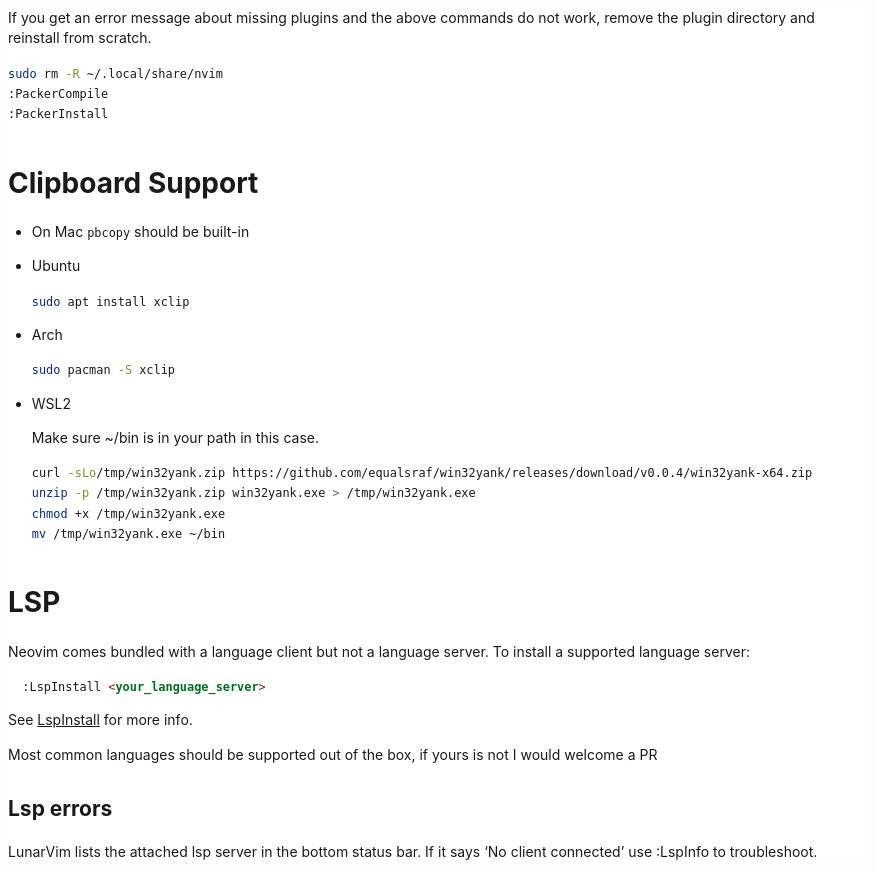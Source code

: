 If you get an error message about missing plugins and the above commands
do not work, remove the plugin directory and reinstall from scratch.

``` bash
sudo rm -R ~/.local/share/nvim
:PackerCompile
:PackerInstall
```

# Clipboard Support

- On Mac `pbcopy` should be built-in

- Ubuntu

    ```bash
    sudo apt install xclip
    ```

- Arch

    ```bash
    sudo pacman -S xclip
    ```

- WSL2

    Make sure ~/bin is in your path in this case.

    ```bash
    curl -sLo/tmp/win32yank.zip https://github.com/equalsraf/win32yank/releases/download/v0.0.4/win32yank-x64.zip
    unzip -p /tmp/win32yank.zip win32yank.exe > /tmp/win32yank.exe
    chmod +x /tmp/win32yank.exe
    mv /tmp/win32yank.exe ~/bin
    ```

# LSP

Neovim comes bundled with a language client but not a language server.
To install a supported language server:

``` md
  :LspInstall <your_language_server>
```

See [LspInstall](https://github.com/kabouzeid/nvim-lspinstall) for more
info.

Most common languages should be supported out of the box, if yours is
not I would welcome a PR

## Lsp errors

LunarVim lists the attached lsp server in the bottom status bar. If it
says ‘No client connected’ use :LspInfo to troubleshoot.
